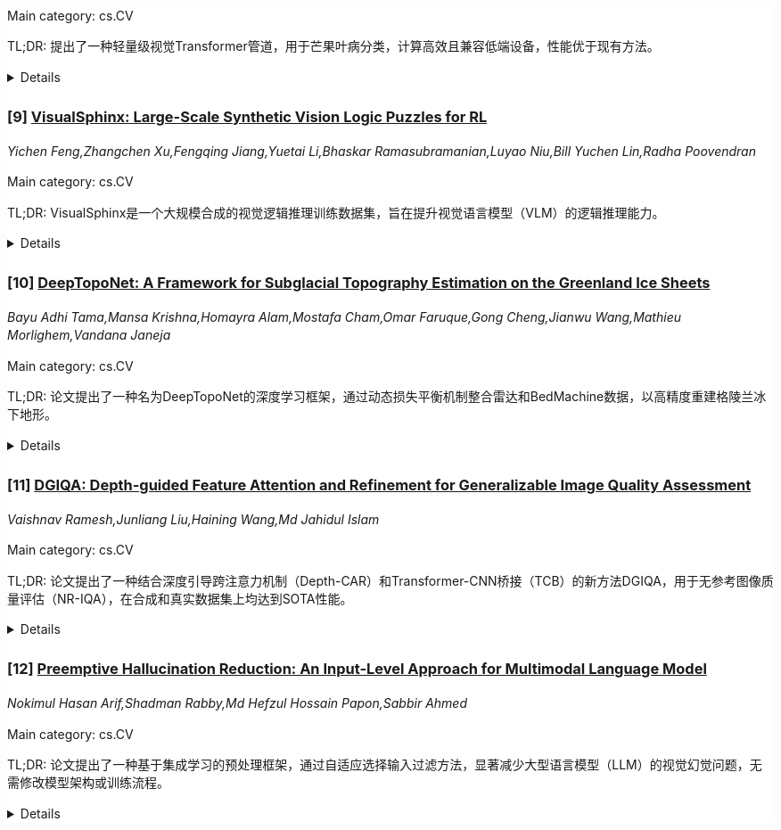 Main category: cs.CV

TL;DR: 提出了一种轻量级视觉Transformer管道，用于芒果叶病分类，计算高效且兼容低端设备，性能优于现有方法。


<details><summary>Details</summary></details>


### [9] [VisualSphinx: Large-Scale Synthetic Vision Logic Puzzles for RL](https://arxiv.org/abs/2505.23977)
*Yichen Feng,Zhangchen Xu,Fengqing Jiang,Yuetai Li,Bhaskar Ramasubramanian,Luyao Niu,Bill Yuchen Lin,Radha Poovendran*

Main category: cs.CV

TL;DR: VisualSphinx是一个大规模合成的视觉逻辑推理训练数据集，旨在提升视觉语言模型（VLM）的逻辑推理能力。


<details><summary>Details</summary></details>


### [10] [DeepTopoNet: A Framework for Subglacial Topography Estimation on the Greenland Ice Sheets](https://arxiv.org/abs/2505.23980)
*Bayu Adhi Tama,Mansa Krishna,Homayra Alam,Mostafa Cham,Omar Faruque,Gong Cheng,Jianwu Wang,Mathieu Morlighem,Vandana Janeja*

Main category: cs.CV

TL;DR: 论文提出了一种名为DeepTopoNet的深度学习框架，通过动态损失平衡机制整合雷达和BedMachine数据，以高精度重建格陵兰冰下地形。


<details><summary>Details</summary></details>


### [11] [DGIQA: Depth-guided Feature Attention and Refinement for Generalizable Image Quality Assessment](https://arxiv.org/abs/2505.24002)
*Vaishnav Ramesh,Junliang Liu,Haining Wang,Md Jahidul Islam*

Main category: cs.CV

TL;DR: 论文提出了一种结合深度引导跨注意力机制（Depth-CAR）和Transformer-CNN桥接（TCB）的新方法DGIQA，用于无参考图像质量评估（NR-IQA），在合成和真实数据集上均达到SOTA性能。


<details><summary>Details</summary></details>


### [12] [Preemptive Hallucination Reduction: An Input-Level Approach for Multimodal Language Model](https://arxiv.org/abs/2505.24007)
*Nokimul Hasan Arif,Shadman Rabby,Md Hefzul Hossain Papon,Sabbir Ahmed*

Main category: cs.CV

TL;DR: 论文提出了一种基于集成学习的预处理框架，通过自适应选择输入过滤方法，显著减少大型语言模型（LLM）的视觉幻觉问题，无需修改模型架构或训练流程。


<details><summary>Details</summary></details>
